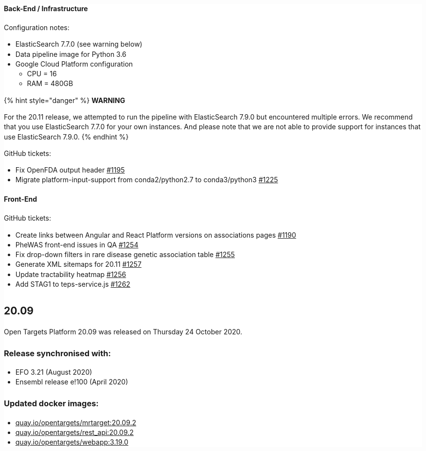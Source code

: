 #### Back-End / Infrastructure

Configuration notes: 

* ElasticSearch 7.7.0 \(see warning below\)
* Data pipeline image for Python 3.6
* Google Cloud Platform configuration
  * CPU = 16
  * RAM = 480GB

{% hint style="danger" %}
**WARNING**

For the 20.11 release, we attempted to run the pipeline with ElasticSearch 7.9.0 but encountered multiple errors. We recommend that you use ElasticSearch 7.7.0 for your own instances. And please note that we are not able to provide support for instances that use ElasticSearch 7.9.0.
{% endhint %}

GitHub tickets:

* Fix OpenFDA output header [\#1195](https://github.com/opentargets/platform/issues/1195)
* Migrate platform-input-support from conda2/python2.7 to conda3/python3 [\#1225](https://github.com/opentargets/platform/issues/1225)

#### Front-End

GitHub tickets:

* Create links between Angular and React Platform versions on associations pages [\#1190](https://github.com/opentargets/platform/issues/11190)
* PheWAS front-end issues in QA [\#1254](https://github.com/opentargets/platform/issues/1254)
* Fix drop-down filters in rare disease genetic association table [\#1255](https://github.com/opentargets/platform/issues/1255)
* Generate XML sitemaps for 20.11 [\#1257](https://github.com/opentargets/platform/issues/1257)
* Update tractability heatmap [\#1256](https://github.com/opentargets/platform/issues/1256)
* Add STAG1 to teps-service.js [\#1262](https://github.com/opentargets/platform/issues/1262)

## 20.09

Open Targets Platform 20.09 was released on Thursday 24 October 2020.

### Release synchronised with:

* EFO 3.21 \(August 2020\)
* Ensembl release e!100 \(April 2020\)

### Updated docker images: 

* [quay.io/opentargets/mrtarget:20.09.2](https://quay.io/repository/opentargets/mrtarget?tag=20.09.2&tab=tags)
* [quay.io/opentargets/rest\_api:20.09.2](https://quay.io/repository/opentargets/rest_api?tag=20.09.2&tab=tags)
* [quay.io/opentargets/webapp:3.19.0](https://quay.io/repository/opentargets/webapp?tag=3.19.0&tab=tags)
